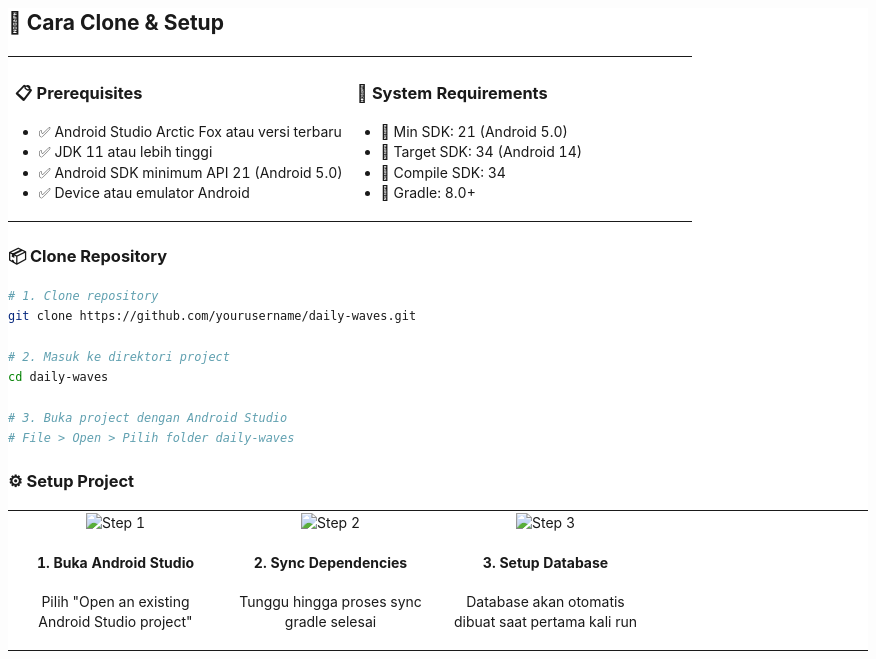 ## 🚀 Cara Clone & Setup

<div align="center">
  <table>
    <tr>
      <td width="50%">
        <h3>📋 Prerequisites</h3>
        <ul>
          <li>✅ Android Studio Arctic Fox atau versi terbaru</li>
          <li>✅ JDK 11 atau lebih tinggi</li>
          <li>✅ Android SDK minimum API 21 (Android 5.0)</li>
          <li>✅ Device atau emulator Android</li>
        </ul>
      </td>
      <td width="50%">
        <h3>📱 System Requirements</h3>
        <ul>
          <li>🎯 Min SDK: 21 (Android 5.0)</li>
          <li>🎯 Target SDK: 34 (Android 14)</li>
          <li>🎯 Compile SDK: 34</li>
          <li>🎯 Gradle: 8.0+</li>
        </ul>
      </td>
    </tr>
  </table>
</div>

### 📦 Clone Repository

```bash
# 1. Clone repository
git clone https://github.com/yourusername/daily-waves.git

# 2. Masuk ke direktori project
cd daily-waves

# 3. Buka project dengan Android Studio
# File > Open > Pilih folder daily-waves
```

### ⚙️ Setup Project

<div align="center">
  <table>
    <tr>
      <td align="center" width="25%">
        <img src="https://img.icons8.com/color/48/000000/android-studio.png" alt="Step 1">
        <h4>1. Buka Android Studio</h4>
        <p>Pilih "Open an existing Android Studio project"</p>
      </td>
      <td align="center" width="25%">
        <img src="https://img.icons8.com/color/48/000000/sync.png" alt="Step 2">
        <h4>2. Sync Dependencies</h4>
        <p>Tunggu hingga proses sync gradle selesai</p>
      </td>
      <td align="center" width="25%">
        <img src="https://img.icons8.com/color/48/000000/database.png" alt="Step 3">
        <h4>3. Setup Database</h4>
        <p>Database akan otomatis dibuat saat pertama kali run</p>
      </td>
      <td align="center" width="25%">